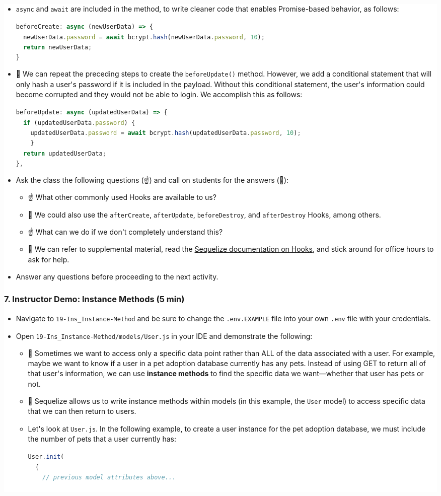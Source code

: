   * `async` and `await` are included in the method, to write cleaner code that enables Promise-based behavior, as follows:

    ```js
    beforeCreate: async (newUserData) => {
      newUserData.password = await bcrypt.hash(newUserData.password, 10);
      return newUserData;
    }  
    ```
  
  * 🔑 We can repeat the preceding steps to create the `beforeUpdate()` method. However, we add a conditional statement that will only hash a user's password if it is included in the payload. Without this conditional statement, the user's information could become corrupted and they would not be able to login. We accomplish this as follows:

    ```js
    beforeUpdate: async (updatedUserData) => {
      if (updatedUserData.password) {
        updatedUserData.password = await bcrypt.hash(updatedUserData.password, 10);
        }
      return updatedUserData;
    },
    ```

* Ask the class the following questions (☝️) and call on students for the answers (🙋):

  * ☝️ What other commonly used Hooks are available to us?

  * 🙋 We could also use the `afterCreate`, `afterUpdate`, `beforeDestroy`, and `afterDestroy` Hooks, among others.

  * ☝️ What can we do if we don't completely understand this?

  * 🙋 We can refer to supplemental material, read the [Sequelize documentation on Hooks](https://sequelize.org/master/manual/hooks.html), and stick around for office hours to ask for help.

* Answer any questions before proceeding to the next activity.

### 7. Instructor Demo: Instance Methods (5 min) 

* Navigate to `19-Ins_Instance-Method` and be sure to change the `.env.EXAMPLE` file into your own `.env` file with your credentials. 

* Open `19-Ins_Instance-Method/models/User.js` in your IDE and demonstrate the following:

  * 🔑 Sometimes we want to access only a specific data point rather than ALL of the data associated with a user. For example, maybe we want to know if a user in a pet adoption database currently has any pets. Instead of using GET to return all of that user's information, we can use **instance methods** to find the specific data we want&mdash;whether that user has pets or not. 

  * 🔑 Sequelize allows us to write instance methods within models (in this example, the `User` model) to access specific data that we can then return to users. 
  
  * Let's look at `User.js`. In the following example, to create a user instance for the pet adoption database, we must include the number of pets that a user currently has:

    ```js
    User.init(
      {
        // previous model attributes above...
        